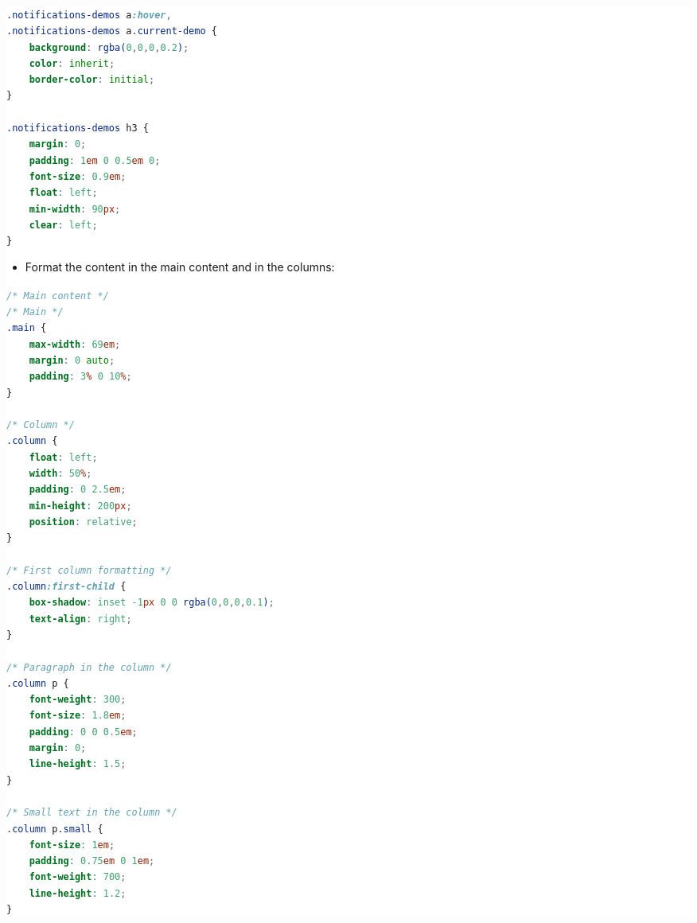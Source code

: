 ```css
.notifications-demos a:hover,
.notifications-demos a.current-demo {
	background: rgba(0,0,0,0.2);
	color: inherit;
	border-color: initial;
}

.notifications-demos h3 {
	margin: 0;
	padding: 1em 0 0.5em 0;
	font-size: 0.9em;
	float: left;
	min-width: 90px;
	clear: left;
}
```

- Format the content in the main content and in the columns:

```css
/* Main content */
/* Main */
.main {
	max-width: 69em;
	margin: 0 auto;
	padding: 3% 0 10%;
}

/* Column */
.column {
	float: left;
	width: 50%;
	padding: 0 2.5em;
	min-height: 200px;
	position: relative;
}

/* First column formatting */
.column:first-child {
	box-shadow: inset -1px 0 0 rgba(0,0,0,0.1);
	text-align: right;
}

/* Paragraph in the column */
.column p {
	font-weight: 300;
	font-size: 1.8em;
	padding: 0 0 0.5em;
	margin: 0;
	line-height: 1.5;
}

/* Small text in the column */
.column p.small {
	font-size: 1em;
	padding: 0.75em 0 1em;
	font-weight: 700;
	line-height: 1.2;
}
```
